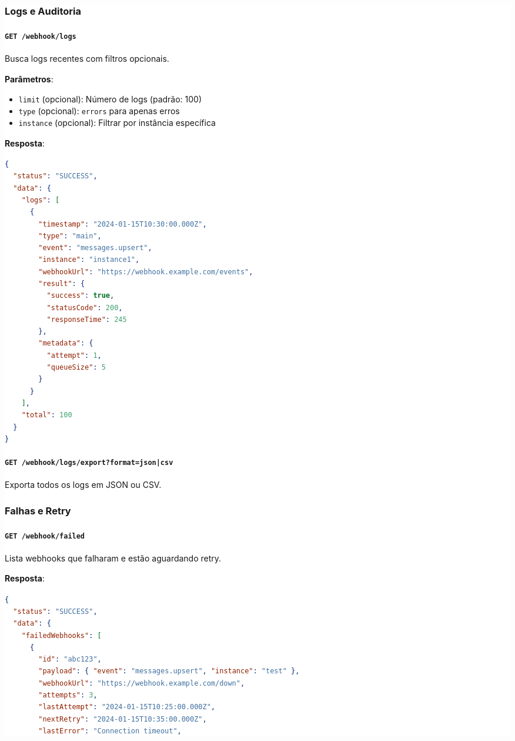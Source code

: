 ```json
```


### Logs e Auditoria


#### `GET /webhook/logs`
Busca logs recentes com filtros opcionais.

**Parâmetros**:
- `limit` (opcional): Número de logs (padrão: 100)
- `type` (opcional): `errors` para apenas erros
- `instance` (opcional): Filtrar por instância específica

**Resposta**:
```json
{
  "status": "SUCCESS",
  "data": {
    "logs": [
      {
        "timestamp": "2024-01-15T10:30:00.000Z",
        "type": "main",
        "event": "messages.upsert",
        "instance": "instance1",
        "webhookUrl": "https://webhook.example.com/events",
        "result": {
          "success": true,
          "statusCode": 200,
          "responseTime": 245
        },
        "metadata": {
          "attempt": 1,
          "queueSize": 5
        }
      }
    ],
    "total": 100
  }
}
```


#### `GET /webhook/logs/export?format=json|csv`
Exporta todos os logs em JSON ou CSV.


### Falhas e Retry


#### `GET /webhook/failed`
Lista webhooks que falharam e estão aguardando retry.

**Resposta**:
```json
{
  "status": "SUCCESS",
  "data": {
    "failedWebhooks": [
      {
        "id": "abc123",
        "payload": { "event": "messages.upsert", "instance": "test" },
        "webhookUrl": "https://webhook.example.com/down",
        "attempts": 3,
        "lastAttempt": "2024-01-15T10:25:00.000Z",
        "nextRetry": "2024-01-15T10:35:00.000Z",
        "lastError": "Connection timeout",
```